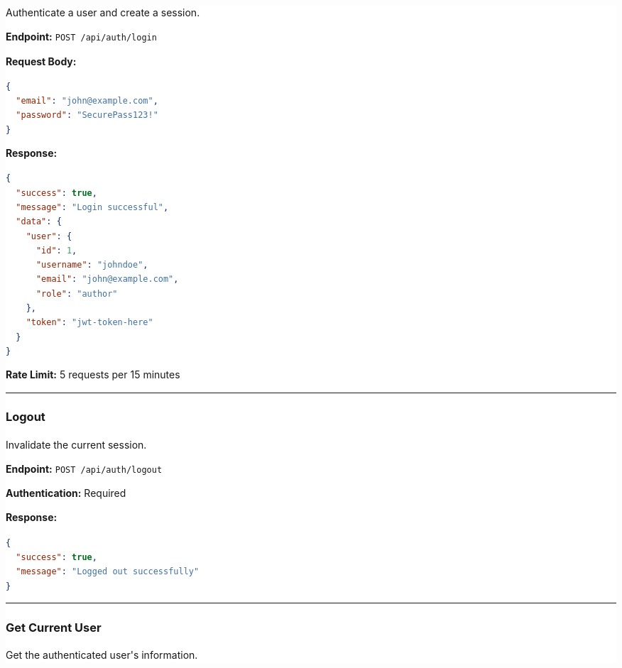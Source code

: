 Authenticate a user and create a session.

**Endpoint:** `POST /api/auth/login`

**Request Body:**

```json
{
  "email": "john@example.com",
  "password": "SecurePass123!"
}
```

**Response:**

```json
{
  "success": true,
  "message": "Login successful",
  "data": {
    "user": {
      "id": 1,
      "username": "johndoe",
      "email": "john@example.com",
      "role": "author"
    },
    "token": "jwt-token-here"
  }
}
```

**Rate Limit:** 5 requests per 15 minutes

---

### Logout

Invalidate the current session.

**Endpoint:** `POST /api/auth/logout`

**Authentication:** Required

**Response:**

```json
{
  "success": true,
  "message": "Logged out successfully"
}
```

---

### Get Current User

Get the authenticated user's information.
